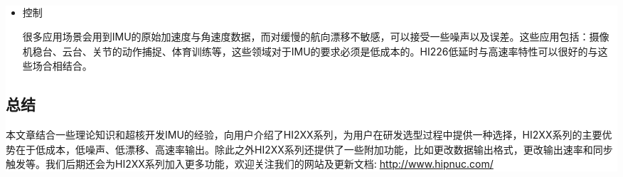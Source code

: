 
* 控制

   很多应用场景会用到IMU的原始加速度与角速度数据，而对缓慢的航向漂移不敏感，可以接受一些噪声以及误差。这些应用包括：摄像机稳台、云台、关节的动作捕捉、体育训练等，这些领域对于IMU的要求必须是低成本的。HI226低延时与高速率特性可以很好的与这些场合相结合。

## 总结

​        本文章结合一些理论知识和超核开发IMU的经验，向用户介绍了HI2XX系列，为用户在研发选型过程中提供一种选择，HI2XX系列的主要优势在于低成本，低噪声、低漂移、高速率输出。除此之外HI2XX系列还提供了一些附加功能，比如更改数据输出格式，更改输出速率和同步触发等。我们后期还会为HI2XX系列加入更多功能，欢迎关注我们的网站及更新文档:  http://www.hipnuc.com/ 

